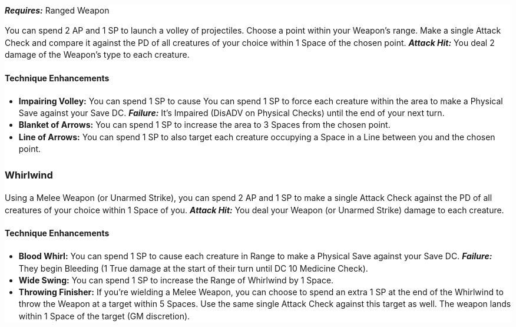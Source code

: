***Requires:*** Ranged Weapon

You can spend 2 AP and 1 SP to launch a volley of projectiles. Choose a point within your Weapon’s range. Make a single Attack Check and compare it against the PD of all creatures of your choice within 1 Space of the chosen point. ***Attack Hit:*** You deal 2 damage of the Weapon’s type to each creature.

#### Technique Enhancements

*   **Impairing Volley:** You can spend 1 SP to cause You can spend 1 SP to force each creature within the area to make a Physical Save against your Save DC. ***Failure:*** It’s Impaired (DisADV on Physical Checks) until the end of your next turn.
*   **Blanket of Arrows:** You can spend 1 SP to increase the area to 3 Spaces from the chosen point.
*   **Line of Arrows:** You can spend 1 SP to also target each creature occupying a Space in a Line between you and the chosen point.

### Whirlwind

Using a Melee Weapon (or Unarmed Strike), you can spend 2 AP and 1 SP to make a single Attack Check against the PD of all creatures of your choice within 1 Space of you. ***Attack Hit:*** You deal your Weapon (or Unarmed Strike) damage to each creature.

#### Technique Enhancements

*   **Blood Whirl:** You can spend 1 SP to cause each creature in Range to make a Physical Save against your Save DC. ***Failure:*** They begin Bleeding (1 True damage at the start of their turn until DC 10 Medicine Check).
*   **Wide Swing:** You can spend 1 SP to increase the Range of Whirlwind by 1 Space.
*   **Throwing Finisher:** If you’re wielding a Melee Weapon, you can choose to spend an extra 1 SP at the end of the Whirlwind to throw the Weapon at a target within 5 Spaces. Use the same single Attack Check against this target as well. The weapon lands within 1 Space of the target (GM discretion).
